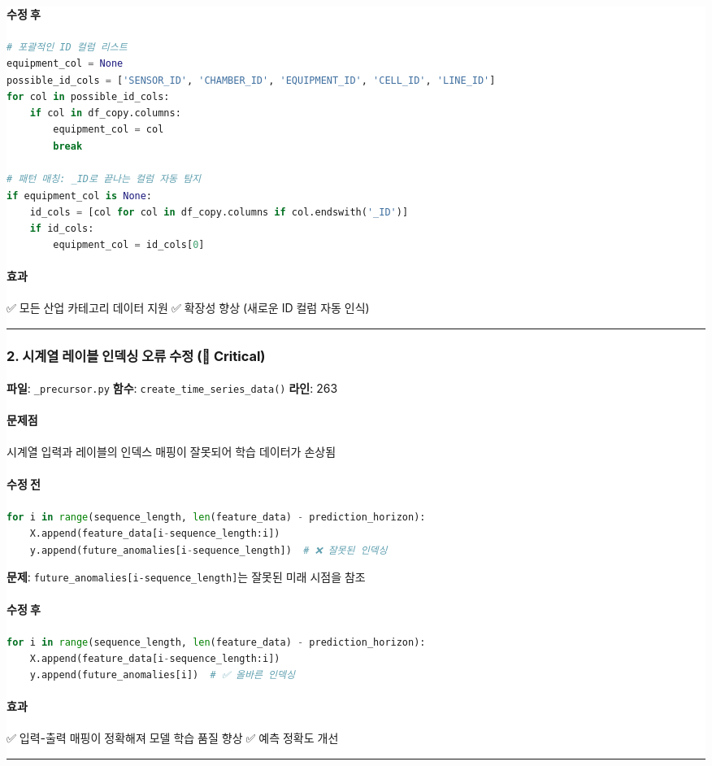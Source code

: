 #### 수정 후
```python
# 포괄적인 ID 컬럼 리스트
equipment_col = None
possible_id_cols = ['SENSOR_ID', 'CHAMBER_ID', 'EQUIPMENT_ID', 'CELL_ID', 'LINE_ID']
for col in possible_id_cols:
    if col in df_copy.columns:
        equipment_col = col
        break

# 패턴 매칭: _ID로 끝나는 컬럼 자동 탐지
if equipment_col is None:
    id_cols = [col for col in df_copy.columns if col.endswith('_ID')]
    if id_cols:
        equipment_col = id_cols[0]
```

#### 효과
✅ 모든 산업 카테고리 데이터 지원
✅ 확장성 향상 (새로운 ID 컬럼 자동 인식)

---

### 2. 시계열 레이블 인덱싱 오류 수정 (🔴 Critical)

**파일**: `_precursor.py`
**함수**: `create_time_series_data()`
**라인**: 263

#### 문제점
시계열 입력과 레이블의 인덱스 매핑이 잘못되어 학습 데이터가 손상됨

#### 수정 전
```python
for i in range(sequence_length, len(feature_data) - prediction_horizon):
    X.append(feature_data[i-sequence_length:i])
    y.append(future_anomalies[i-sequence_length])  # ❌ 잘못된 인덱싱
```

**문제**: `future_anomalies[i-sequence_length]`는 잘못된 미래 시점을 참조

#### 수정 후
```python
for i in range(sequence_length, len(feature_data) - prediction_horizon):
    X.append(feature_data[i-sequence_length:i])
    y.append(future_anomalies[i])  # ✅ 올바른 인덱싱
```

#### 효과
✅ 입력-출력 매핑이 정확해져 모델 학습 품질 향상
✅ 예측 정확도 개선

---
